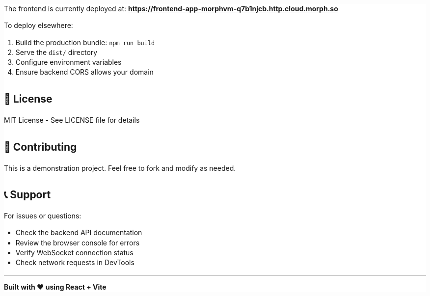 The frontend is currently deployed at:
**https://frontend-app-morphvm-q7b1njcb.http.cloud.morph.so**

To deploy elsewhere:
1. Build the production bundle: `npm run build`
2. Serve the `dist/` directory
3. Configure environment variables
4. Ensure backend CORS allows your domain

## 📄 License

MIT License - See LICENSE file for details

## 👥 Contributing

This is a demonstration project. Feel free to fork and modify as needed.

## 📞 Support

For issues or questions:
- Check the backend API documentation
- Review the browser console for errors
- Verify WebSocket connection status
- Check network requests in DevTools

---

**Built with ❤️ using React + Vite**

